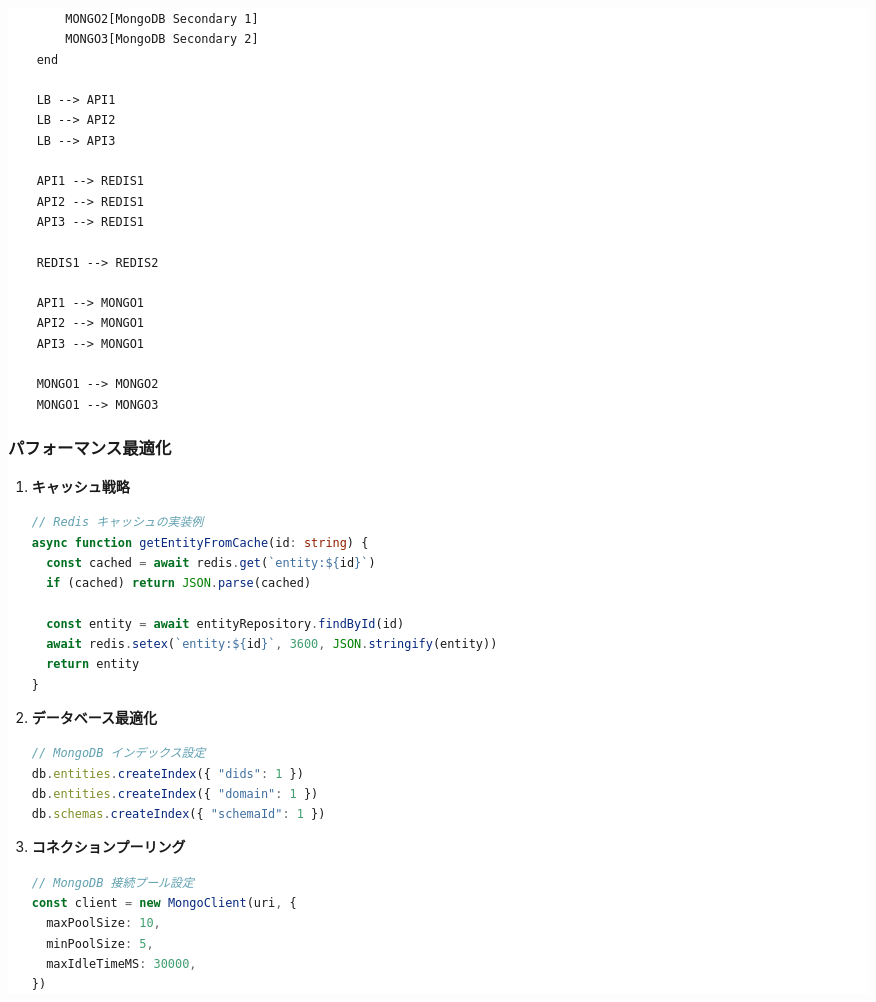 ```mermaid
        MONGO2[MongoDB Secondary 1]
        MONGO3[MongoDB Secondary 2]
    end
    
    LB --> API1
    LB --> API2
    LB --> API3
    
    API1 --> REDIS1
    API2 --> REDIS1
    API3 --> REDIS1
    
    REDIS1 --> REDIS2
    
    API1 --> MONGO1
    API2 --> MONGO1
    API3 --> MONGO1
    
    MONGO1 --> MONGO2
    MONGO1 --> MONGO3
```

### パフォーマンス最適化

1. **キャッシュ戦略**
   ```typescript
   // Redis キャッシュの実装例
   async function getEntityFromCache(id: string) {
     const cached = await redis.get(`entity:${id}`)
     if (cached) return JSON.parse(cached)
     
     const entity = await entityRepository.findById(id)
     await redis.setex(`entity:${id}`, 3600, JSON.stringify(entity))
     return entity
   }
   ```

2. **データベース最適化**
   ```javascript
   // MongoDB インデックス設定
   db.entities.createIndex({ "dids": 1 })
   db.entities.createIndex({ "domain": 1 })
   db.schemas.createIndex({ "schemaId": 1 })
   ```

3. **コネクションプーリング**
   ```typescript
   // MongoDB 接続プール設定
   const client = new MongoClient(uri, {
     maxPoolSize: 10,
     minPoolSize: 5,
     maxIdleTimeMS: 30000,
   })
   ```
